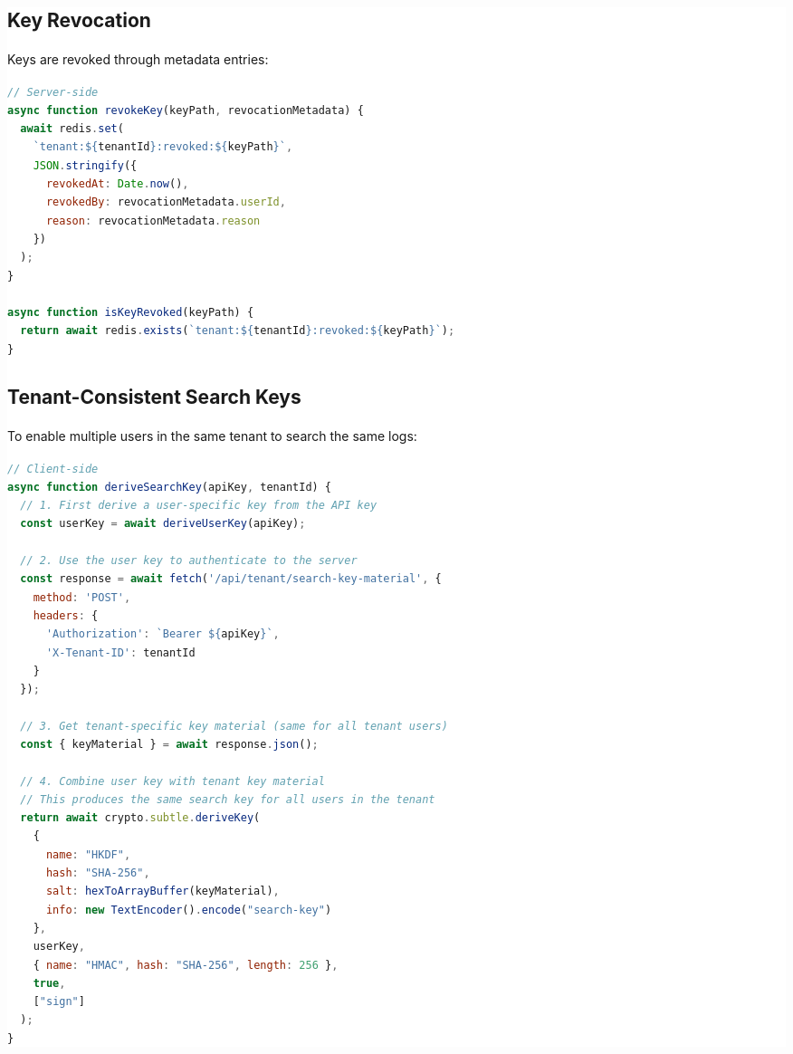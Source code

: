 ## Key Revocation

Keys are revoked through metadata entries:

```javascript
// Server-side
async function revokeKey(keyPath, revocationMetadata) {
  await redis.set(
    `tenant:${tenantId}:revoked:${keyPath}`,
    JSON.stringify({
      revokedAt: Date.now(),
      revokedBy: revocationMetadata.userId,
      reason: revocationMetadata.reason
    })
  );
}

async function isKeyRevoked(keyPath) {
  return await redis.exists(`tenant:${tenantId}:revoked:${keyPath}`);
}
```

## Tenant-Consistent Search Keys

To enable multiple users in the same tenant to search the same logs:

```javascript
// Client-side
async function deriveSearchKey(apiKey, tenantId) {
  // 1. First derive a user-specific key from the API key
  const userKey = await deriveUserKey(apiKey);

  // 2. Use the user key to authenticate to the server
  const response = await fetch('/api/tenant/search-key-material', {
    method: 'POST',
    headers: {
      'Authorization': `Bearer ${apiKey}`,
      'X-Tenant-ID': tenantId
    }
  });

  // 3. Get tenant-specific key material (same for all tenant users)
  const { keyMaterial } = await response.json();

  // 4. Combine user key with tenant key material
  // This produces the same search key for all users in the tenant
  return await crypto.subtle.deriveKey(
    {
      name: "HKDF",
      hash: "SHA-256",
      salt: hexToArrayBuffer(keyMaterial),
      info: new TextEncoder().encode("search-key")
    },
    userKey,
    { name: "HMAC", hash: "SHA-256", length: 256 },
    true,
    ["sign"]
  );
}
```
